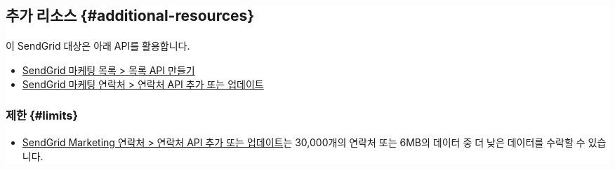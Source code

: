 ## 추가 리소스 {#additional-resources}

이 SendGrid 대상은 아래 API를 활용합니다.
* [SendGrid 마케팅 목록 > 목록 API 만들기](https://docs.sendgrid.com/api-reference/lists/create-list)
* [SendGrid 마케팅 연락처 > 연락처 API 추가 또는 업데이트](https://docs.sendgrid.com/api-reference/contacts/add-or-update-a-contact)

### 제한 {#limits}

* [SendGrid Marketing 연락처 > 연락처 API 추가 또는 업데이트](https://api.sendgrid.com/v3/marketing/contacts)는 30,000개의 연락처 또는 6MB의 데이터 중 더 낮은 데이터를 수락할 수 있습니다.
